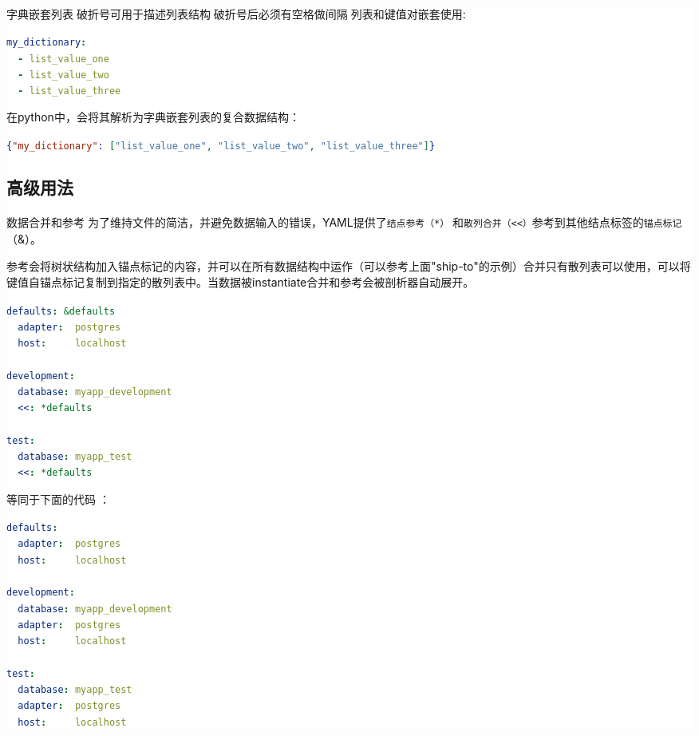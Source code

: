 字典嵌套列表
破折号可用于描述列表结构
破折号后必须有空格做间隔
列表和键值对嵌套使用:
```yaml
my_dictionary:
  - list_value_one
  - list_value_two
  - list_value_three
```

在python中，会将其解析为字典嵌套列表的复合数据结构：
```json
{"my_dictionary": ["list_value_one", "list_value_two", "list_value_three"]}
```

## 高级用法

数据合并和参考
为了维持文件的简洁，并避免数据输入的错误，YAML提供了`结点参考（*）` 和`散列合并（<<）`参考到其他结点标签的`锚点标记`（&）。

参考会将树状结构加入锚点标记的内容，并可以在所有数据结构中运作（可以参考上面"ship-to"的示例）合并只有散列表可以使用，可以将键值自锚点标记复制到指定的散列表中。当数据被instantiate合并和参考会被剖析器自动展开。

```yaml
defaults: &defaults
  adapter:  postgres
  host:     localhost

development:
  database: myapp_development
  <<: *defaults

test:
  database: myapp_test
  <<: *defaults
```

等同于下面的代码 ： 
```yaml
defaults:
  adapter:  postgres
  host:     localhost

development:
  database: myapp_development
  adapter:  postgres
  host:     localhost

test:
  database: myapp_test
  adapter:  postgres
  host:     localhost
```
